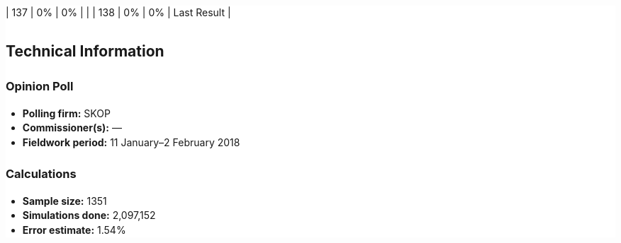 | 137 | 0% | 0% |  |
| 138 | 0% | 0% | Last Result |


## Technical Information

### Opinion Poll

+ **Polling firm:** SKOP
+ **Commissioner(s):** —
+ **Fieldwork period:** 11 January–2 February 2018

### Calculations

+ **Sample size:** 1351
+ **Simulations done:** 2,097,152
+ **Error estimate:** 1.54%

